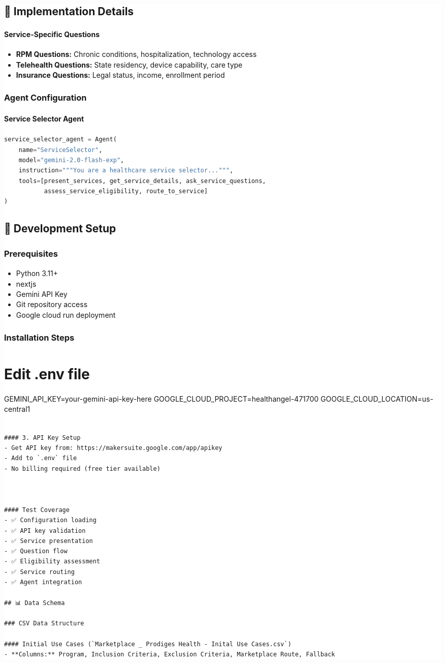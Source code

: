 ## 🔧 Implementation Details

#### Service-Specific Questions
- **RPM Questions:** Chronic conditions, hospitalization, technology access
- **Telehealth Questions:** State residency, device capability, care type
- **Insurance Questions:** Legal status, income, enrollment period

### Agent Configuration

#### Service Selector Agent
```python
service_selector_agent = Agent(
    name="ServiceSelector",
    model="gemini-2.0-flash-exp",
    instruction="""You are a healthcare service selector...""",
    tools=[present_services, get_service_details, ask_service_questions, 
           assess_service_eligibility, route_to_service]
)
```

## 🚀 Development Setup

### Prerequisites
- Python 3.11+
- nextjs
- Gemini API Key
- Git repository access
- Google cloud run deployment 

### Installation Steps



# Edit .env file
GEMINI_API_KEY=your-gemini-api-key-here
GOOGLE_CLOUD_PROJECT=healthangel-471700
GOOGLE_CLOUD_LOCATION=us-central1
```

#### 3. API Key Setup
- Get API key from: https://makersuite.google.com/app/apikey
- Add to `.env` file
- No billing required (free tier available)



#### Test Coverage
- ✅ Configuration loading
- ✅ API key validation
- ✅ Service presentation
- ✅ Question flow
- ✅ Eligibility assessment
- ✅ Service routing
- ✅ Agent integration

## 📊 Data Schema

### CSV Data Structure

#### Initial Use Cases (`Marketplace _ Prodiges Health - Inital Use Cases.csv`)
- **Columns:** Program, Inclusion Criteria, Exclusion Criteria, Marketplace Route, Fallback
```